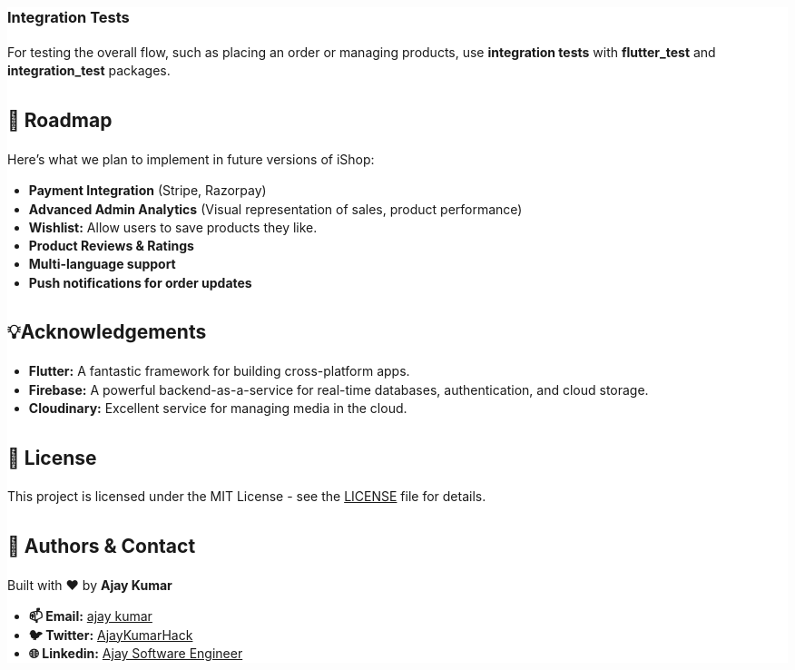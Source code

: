 ### Integration Tests
For testing the overall flow, such as placing an order or managing products, use **integration tests** with **flutter_test** and **integration_test** packages.

## 🎯 Roadmap
Here’s what we plan to implement in future versions of iShop:

 - **Payment Integration** (Stripe, Razorpay)
 - **Advanced Admin Analytics** (Visual representation of sales, product performance)
 - **Wishlist:** Allow users to save products they like.
 - **Product Reviews & Ratings**
 - **Multi-language support**
 - **Push notifications for order updates**

## 💡Acknowledgements
- **Flutter:** A fantastic framework for building cross-platform apps.
- **Firebase:** A powerful backend-as-a-service for real-time databases, authentication, and cloud storage.
- **Cloudinary:** Excellent service for managing media in the cloud.

## 📝 License
This project is licensed under the MIT License - see the [LICENSE](https://github.com/codingAjayKumar/Ecommerce-Platform/blob/main/LICENSE) file for details.

## 👥 Authors & Contact
Built with ❤️ by **Ajay Kumar**

- **📫 Email:** [ajay kumar](ajaykumar3318586@gmail.com)
- **🐦 Twitter:** [AjayKumarHack](https://x.com/AjayKumarHack?t=JyvFBuDRIqaueTFsYj6KYw&s=09)
- **🌐 Linkedin:** [Ajay Software Engineer](https://www.linkedin.com/in/ajay-software-engineer/)





